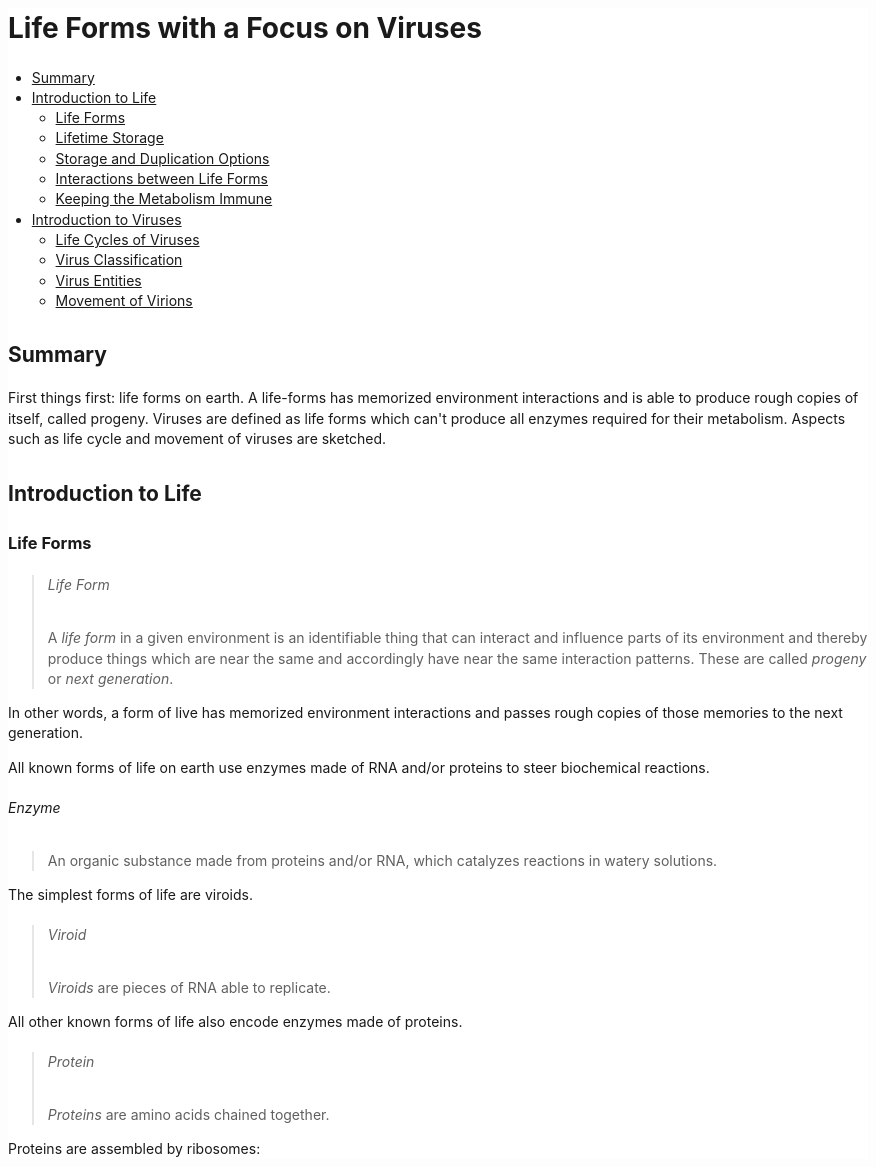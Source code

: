 
# Life Forms with a Focus on Viruses

* [Summary](#summary)
* [Introduction to Life](#introduction-to-life)
  * [Life Forms](#life-forms)
  * [Lifetime Storage](#lifetime-storage)
  * [Storage and Duplication Options](#storage-and-duplication-options)
  * [Interactions between Life Forms](#interactions-between-life-forms)
  * [Keeping the Metabolism Immune](#keeping-the-metabolism-immune)
* [Introduction to Viruses](#introduction-to-viruses)
  * [Life Cycles of Viruses](#life-cycles-of-viruses)
  * [Virus Classification](#virus-classification)
  * [Virus Entities](#virus-entities)
  * [Movement of Virions](#movement-of-virions)


## Summary
First things first: life forms on earth. A life-forms has memorized environment interactions and is able to produce rough copies of itself, called progeny. Viruses are defined as life forms which can't produce all enzymes required for their metabolism. Aspects such as life cycle and movement of viruses are sketched. 

## Introduction to Life

### Life Forms

> ###### Life Form
> A *life form* in a given environment is an identifiable thing that can interact and influence parts of its environment and thereby produce things which are near the same and accordingly have near the same interaction patterns. These are called *progeny* or *next generation*.

In other words, a form of live has memorized environment interactions and passes rough copies of those memories to the next generation.

All known forms of life on earth use enzymes made of RNA and/or proteins to steer biochemical reactions.

###### Enzyme
> An organic substance made from proteins and/or RNA, which catalyzes reactions in watery solutions.

The simplest forms of life are viroids.

> ###### Viroid
> *Viroids* are pieces of RNA able to replicate.

All other known forms of life also encode enzymes made of proteins.

> ###### Protein
> *Proteins* are amino acids chained together.

Proteins are assembled by ribosomes:
